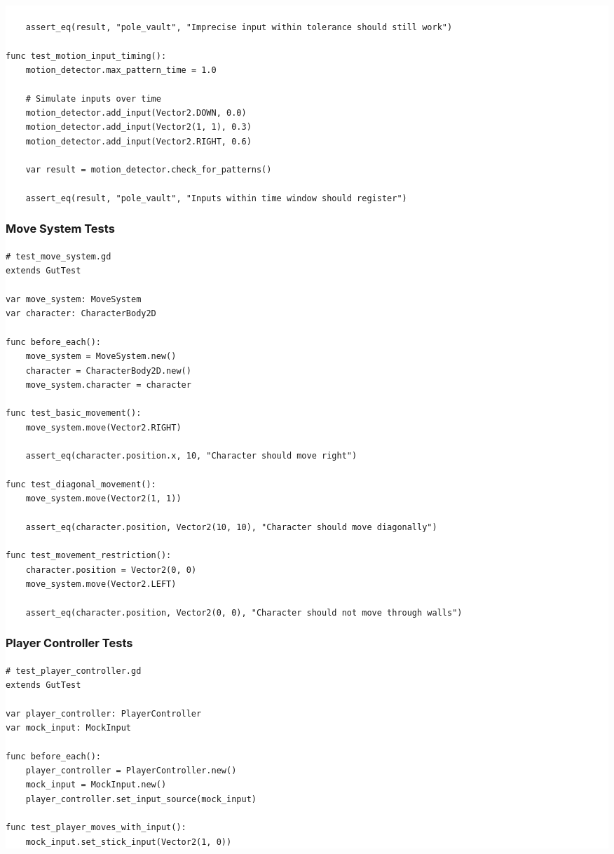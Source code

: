 ```gdscript

    assert_eq(result, "pole_vault", "Imprecise input within tolerance should still work")

func test_motion_input_timing():
    motion_detector.max_pattern_time = 1.0

    # Simulate inputs over time
    motion_detector.add_input(Vector2.DOWN, 0.0)
    motion_detector.add_input(Vector2(1, 1), 0.3)
    motion_detector.add_input(Vector2.RIGHT, 0.6)

    var result = motion_detector.check_for_patterns()

    assert_eq(result, "pole_vault", "Inputs within time window should register")
```

### Move System Tests

```gdscript
# test_move_system.gd
extends GutTest

var move_system: MoveSystem
var character: CharacterBody2D

func before_each():
    move_system = MoveSystem.new()
    character = CharacterBody2D.new()
    move_system.character = character

func test_basic_movement():
    move_system.move(Vector2.RIGHT)

    assert_eq(character.position.x, 10, "Character should move right")

func test_diagonal_movement():
    move_system.move(Vector2(1, 1))

    assert_eq(character.position, Vector2(10, 10), "Character should move diagonally")

func test_movement_restriction():
    character.position = Vector2(0, 0)
    move_system.move(Vector2.LEFT)

    assert_eq(character.position, Vector2(0, 0), "Character should not move through walls")
```

### Player Controller Tests

```gdscript
# test_player_controller.gd
extends GutTest

var player_controller: PlayerController
var mock_input: MockInput

func before_each():
    player_controller = PlayerController.new()
    mock_input = MockInput.new()
    player_controller.set_input_source(mock_input)

func test_player_moves_with_input():
    mock_input.set_stick_input(Vector2(1, 0))

```